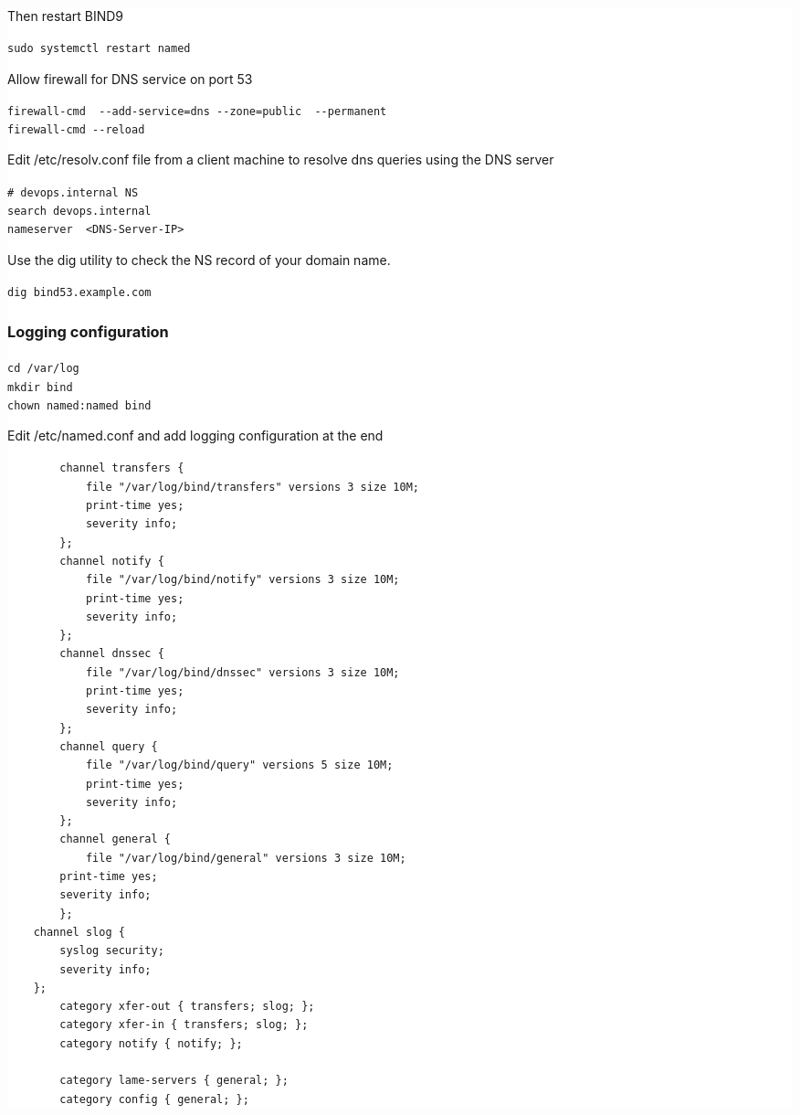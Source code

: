 Then restart BIND9
```
sudo systemctl restart named
```
Allow firewall for DNS service on port 53
```
firewall-cmd  --add-service=dns --zone=public  --permanent
firewall-cmd --reload

```
Edit /etc/resolv.conf file from a client machine to resolve dns queries using the DNS server
```
# devops.internal NS
search devops.internal
nameserver	<DNS-Server-IP>
```
Use the dig utility to check the NS record of your domain name.
```
dig bind53.example.com
```

### Logging configuration

```
cd /var/log
mkdir bind
chown named:named bind
```

Edit /etc/named.conf and add logging configuration at the end
```logging {
        channel transfers {
            file "/var/log/bind/transfers" versions 3 size 10M;
            print-time yes;
            severity info;
        };
        channel notify {
            file "/var/log/bind/notify" versions 3 size 10M;
            print-time yes;
            severity info;
        };
        channel dnssec {
            file "/var/log/bind/dnssec" versions 3 size 10M;
            print-time yes;
            severity info;
        };
        channel query {
            file "/var/log/bind/query" versions 5 size 10M;
            print-time yes;
            severity info;
        };
        channel general {
            file "/var/log/bind/general" versions 3 size 10M;
        print-time yes;
        severity info;
        };
    channel slog {
        syslog security;
        severity info;
    };
        category xfer-out { transfers; slog; };
        category xfer-in { transfers; slog; };
        category notify { notify; };

        category lame-servers { general; };
        category config { general; };
```